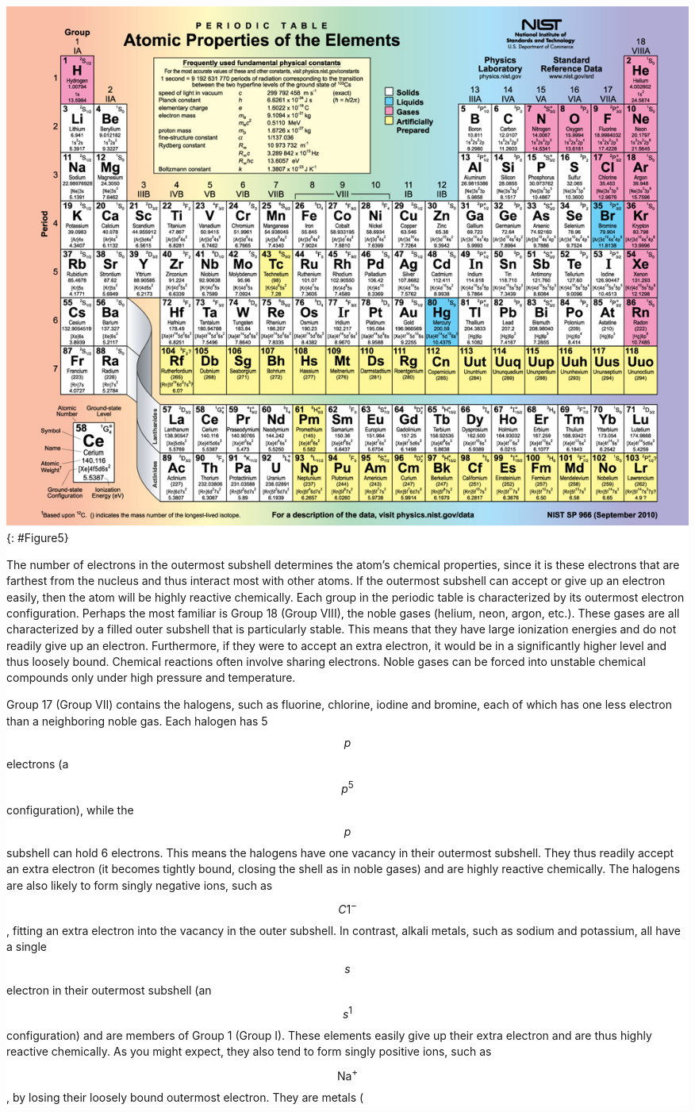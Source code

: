 ![This picture shows the periodic table of the elements.](../resources/Figure_30_09_03.jpg "Periodic table of the elements (credit: National Institute of Standards and Technology, U.S. Department of Commerce)")
{: #Figure5}

The number of electrons in the outermost subshell determines the atom’s chemical
properties, since it is these electrons that are farthest from the nucleus and
thus interact most with other atoms. If the outermost subshell can accept or
give up an electron easily, then the atom will be highly reactive chemically.
Each group in the periodic table is characterized by its outermost electron
configuration. Perhaps the most familiar is Group 18 (Group VIII), the noble
gases (helium, neon, argon, etc.). These gases are all characterized by a filled
outer subshell that is particularly stable. This means that they have large
ionization energies and do not readily give up an electron. Furthermore, if they
were to accept an extra electron, it would be in a significantly higher level
and thus loosely bound. Chemical reactions often involve sharing electrons.
Noble gases can be forced into unstable chemical compounds only under high
pressure and temperature.

Group 17 (Group VII) contains the halogens, such as fluorine, chlorine, iodine
and bromine, each of which has one less electron than a neighboring noble gas.
Each halogen has 5 $$p $$ electrons (a $${p}^{5} $$ configuration), while the
$$p $$ subshell can hold 6 electrons. This means the halogens have one vacancy
in their outermost subshell. They thus readily accept an extra electron (it
becomes tightly bound, closing the shell as in noble gases) and are highly
reactive chemically. The halogens are also likely to form singly negative ions,
such as $${C1}^{-} $$ , fitting an extra electron into the vacancy in the outer
subshell. In contrast, alkali metals, such as sodium and potassium, all have a
single $$s $$ electron in their outermost subshell (an $${s}^{1} $$
configuration) and are members of Group 1 (Group I). These elements easily give
up their extra electron and are thus highly reactive chemically. As you might
expect, they also tend to form singly positive ions, such as $${\text{Na}}^{+}
$$ , by losing their loosely bound outermost electron. They are metals (